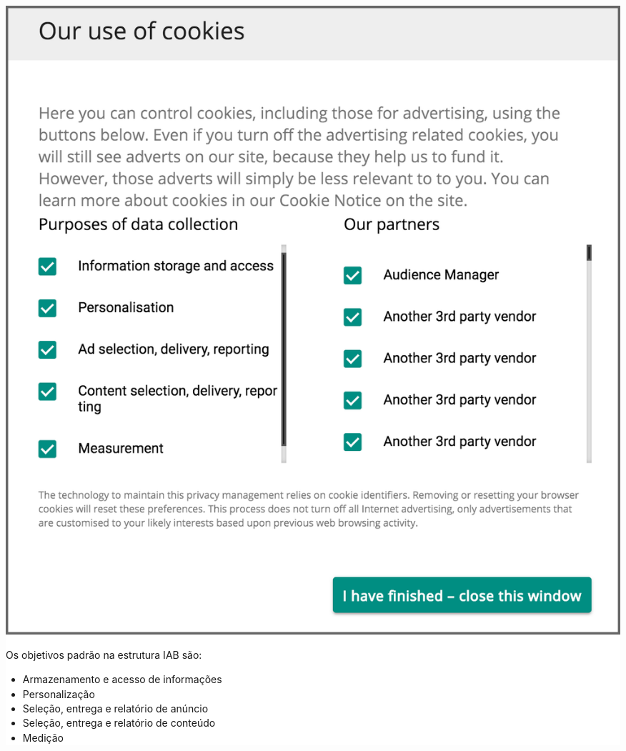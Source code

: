 ![Caixa de diálogo CMP](/help/using/overview/aam-gdpr/assets/cmp.png)

Os objetivos padrão na estrutura IAB são:

* Armazenamento e acesso de informações
* Personalização
* Seleção, entrega e relatório de anúncio
* Seleção, entrega e relatório de conteúdo
* Medição
